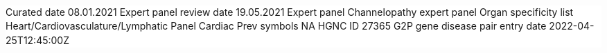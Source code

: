 <tr>
<td style="text-align:left;width: 8cm; word-wrap: break-word; white-space: normal;">
Curated date
</td>
<td style="text-align:left;width: 10cm; word-wrap: break-word; white-space: normal;">
08.01.2021
</td>
</tr>
<tr>
<td style="text-align:left;width: 8cm; word-wrap: break-word; white-space: normal;">
Expert panel review date
</td>
<td style="text-align:left;width: 10cm; word-wrap: break-word; white-space: normal;">
19.05.2021
</td>
</tr>
<tr>
<td style="text-align:left;width: 8cm; word-wrap: break-word; white-space: normal;">
Expert panel
</td>
<td style="text-align:left;width: 10cm; word-wrap: break-word; white-space: normal;">
Channelopathy expert panel
</td>
</tr>
<tr>
<td style="text-align:left;width: 8cm; word-wrap: break-word; white-space: normal;">
Organ specificity list
</td>
<td style="text-align:left;width: 10cm; word-wrap: break-word; white-space: normal;">
Heart/Cardiovasculature/Lymphatic
</td>
</tr>
<tr>
<td style="text-align:left;width: 8cm; word-wrap: break-word; white-space: normal;">
Panel
</td>
<td style="text-align:left;width: 10cm; word-wrap: break-word; white-space: normal;">
Cardiac
</td>
</tr>
<tr>
<td style="text-align:left;width: 8cm; word-wrap: break-word; white-space: normal;">
Prev symbols
</td>
<td style="text-align:left;width: 10cm; word-wrap: break-word; white-space: normal;">
NA
</td>
</tr>
<tr>
<td style="text-align:left;width: 8cm; word-wrap: break-word; white-space: normal;">
HGNC ID
</td>
<td style="text-align:left;width: 10cm; word-wrap: break-word; white-space: normal;">
27365
</td>
</tr>
<tr>
<td style="text-align:left;width: 8cm; word-wrap: break-word; white-space: normal;">
G2P gene disease pair entry date
</td>
<td style="text-align:left;width: 10cm; word-wrap: break-word; white-space: normal;">
2022-04-25T12:45:00Z
</td>
</tr>